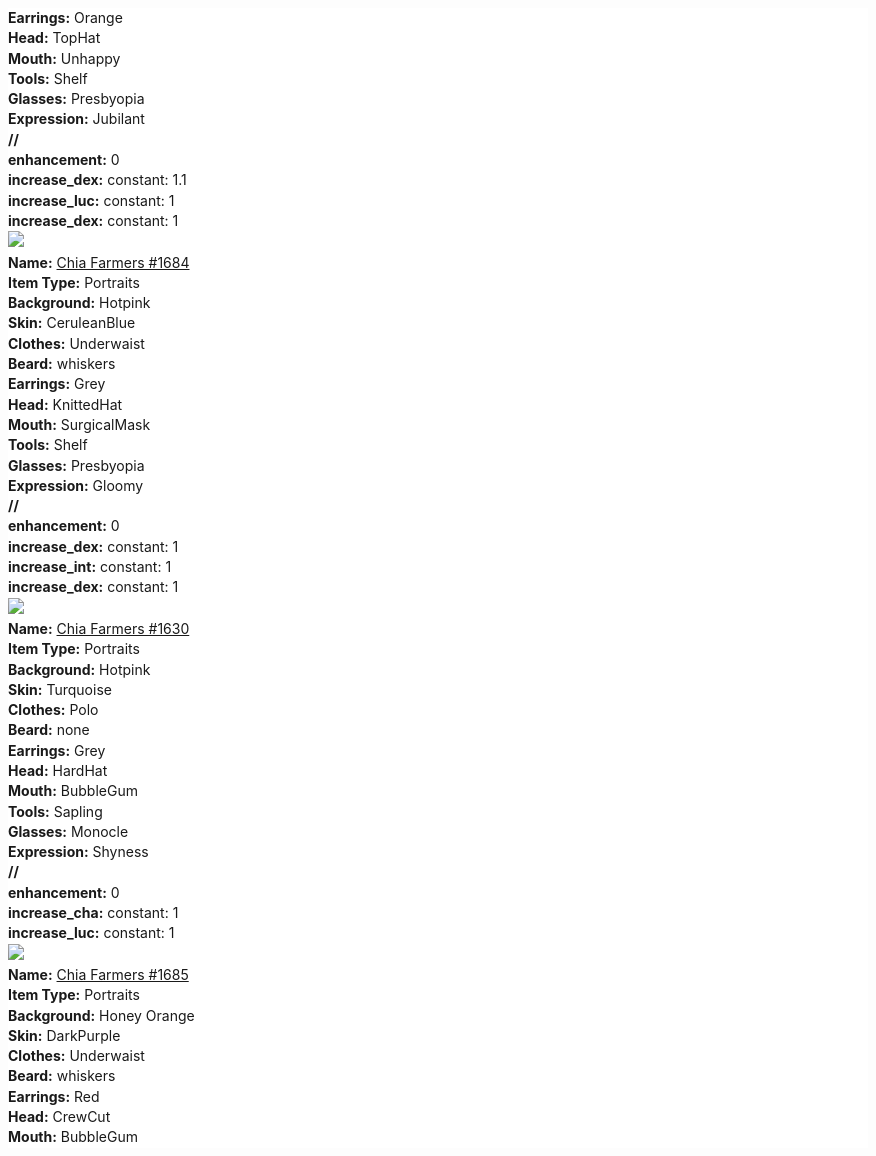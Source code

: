 <div><strong>Earrings:</strong> Orange</div>
<div><strong>Head:</strong> TopHat</div>
<div><strong>Mouth:</strong> Unhappy</div>
<div><strong>Tools:</strong> Shelf</div>
<div><strong>Glasses:</strong> Presbyopia</div>
<div><strong>Expression:</strong> Jubilant</div>
<div><strong>//</strong></div><div><strong>enhancement:</strong> 0</div>
<div><strong>increase_dex:</strong> constant: 1.1</div>
<div><strong>increase_luc:</strong> constant: 1</div>
<div><strong>increase_dex:</strong> constant: 1</div>
</div>
<div class="item_thumbnail">
<a href="https://mintgarden.io/nfts/nft1d6jwa38pxdk7tx7zchzwc4yfltmjuz695pmej2gtqf7q7aevlmpsvt80lg"><img loading="lazy" src="https://assets.mainnet.mintgarden.io/thumbnails/563534c64b042c24ad049aa4ae4504991942bbd3664827f94bd1928cfe479d0c.webp"></a>
<div><strong>Name:</strong> <a href="https://mintgarden.io/nfts/nft1d6jwa38pxdk7tx7zchzwc4yfltmjuz695pmej2gtqf7q7aevlmpsvt80lg">Chia Farmers #1684</a></div>
<div><strong>Item Type:</strong> Portraits</div>
<div><strong>Background:</strong> Hotpink</div>
<div><strong>Skin:</strong> CeruleanBlue</div>
<div><strong>Clothes:</strong> Underwaist</div>
<div><strong>Beard:</strong> whiskers</div>
<div><strong>Earrings:</strong> Grey</div>
<div><strong>Head:</strong> KnittedHat</div>
<div><strong>Mouth:</strong> SurgicalMask</div>
<div><strong>Tools:</strong> Shelf</div>
<div><strong>Glasses:</strong> Presbyopia</div>
<div><strong>Expression:</strong> Gloomy</div>
<div><strong>//</strong></div><div><strong>enhancement:</strong> 0</div>
<div><strong>increase_dex:</strong> constant: 1</div>
<div><strong>increase_int:</strong> constant: 1</div>
<div><strong>increase_dex:</strong> constant: 1</div>
</div>
<div class="item_thumbnail">
<a href="https://mintgarden.io/nfts/nft19fvjtu49efedgplvd2gsmjj58vv0aeyg7gyz0ze3tg3jtfmykpjqpxpum0"><img loading="lazy" src="https://assets.mainnet.mintgarden.io/thumbnails/6d5174a33722ca2497b82d51e7e98674072d5d999074aa8c04dc3bd1cf6246d6.webp"></a>
<div><strong>Name:</strong> <a href="https://mintgarden.io/nfts/nft19fvjtu49efedgplvd2gsmjj58vv0aeyg7gyz0ze3tg3jtfmykpjqpxpum0">Chia Farmers #1630</a></div>
<div><strong>Item Type:</strong> Portraits</div>
<div><strong>Background:</strong> Hotpink</div>
<div><strong>Skin:</strong> Turquoise</div>
<div><strong>Clothes:</strong> Polo</div>
<div><strong>Beard:</strong> none</div>
<div><strong>Earrings:</strong> Grey</div>
<div><strong>Head:</strong> HardHat</div>
<div><strong>Mouth:</strong> BubbleGum</div>
<div><strong>Tools:</strong> Sapling</div>
<div><strong>Glasses:</strong> Monocle</div>
<div><strong>Expression:</strong> Shyness</div>
<div><strong>//</strong></div><div><strong>enhancement:</strong> 0</div>
<div><strong>increase_cha:</strong> constant: 1</div>
<div><strong>increase_luc:</strong> constant: 1</div>
</div>
<div class="item_thumbnail">
<a href="https://mintgarden.io/nfts/nft1cte3xjx9324q598psk6arfmlw222jx62vh299dp3vz3mcxdh2ees4e35ky"><img loading="lazy" src="https://assets.mainnet.mintgarden.io/thumbnails/b5512086cf758e260c9d087c6d537b444b595faac2f6e15fe46df8ea825ed72b.webp"></a>
<div><strong>Name:</strong> <a href="https://mintgarden.io/nfts/nft1cte3xjx9324q598psk6arfmlw222jx62vh299dp3vz3mcxdh2ees4e35ky">Chia Farmers #1685</a></div>
<div><strong>Item Type:</strong> Portraits</div>
<div><strong>Background:</strong> Honey Orange</div>
<div><strong>Skin:</strong> DarkPurple</div>
<div><strong>Clothes:</strong> Underwaist</div>
<div><strong>Beard:</strong> whiskers</div>
<div><strong>Earrings:</strong> Red</div>
<div><strong>Head:</strong> CrewCut</div>
<div><strong>Mouth:</strong> BubbleGum</div>